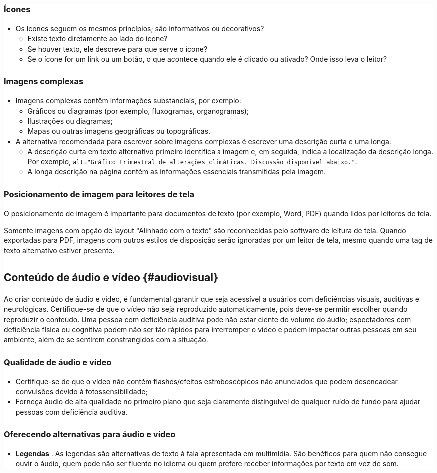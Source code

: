 ### Ícones

- Os ícones seguem os mesmos princípios; são informativos ou decorativos?
  - Existe texto diretamente ao lado do ícone?
  - Se houver texto, ele descreve para que serve o ícone?
  - Se o ícone for um link ou um botão, o que acontece quando ele é clicado ou ativado? Onde isso leva o leitor?

### Imagens complexas

- Imagens complexas contêm informações substanciais, por exemplo:
  - Gráficos ou diagramas (por exemplo, fluxogramas, organogramas);
  - Ilustrações ou diagramas;
  - Mapas ou outras imagens geográficas ou topográficas.
- A alternativa recomendada para escrever sobre imagens complexas é escrever uma descrição curta e uma longa:
  - A descrição curta em texto alternativo primeiro identifica a imagem e, em seguida, indica a localização da descrição longa. Por exemplo, `alt="Gráfico trimestral de alterações climáticas. Discussão disponível abaixo."`.
  - A longa descrição na página contém as informações essenciais transmitidas pela imagem.

### Posicionamento de imagem para leitores de tela

O posicionamento de imagem é importante para documentos de texto (por exemplo, Word, PDF) quando lidos por leitores de tela.

Somente imagens com opção de layout "Alinhado com o texto" são reconhecidas pelo software de leitura de tela. Quando exportadas para PDF, imagens com outros estilos de disposição serão ignoradas por um leitor de tela, mesmo quando uma tag de texto alternativo estiver presente.

## Conteúdo de áudio e vídeo {#audiovisual}

Ao criar conteúdo de áudio e vídeo, é fundamental garantir que seja acessível a usuários com deficiências visuais, auditivas e neurológicas. Certifique-se de que o vídeo não seja reproduzido automaticamente, pois deve-se permitir escolher quando reproduzir o conteúdo. Uma pessoa com deficiência auditiva pode não estar ciente do volume do áudio; espectadores com deficiência física ou cognitiva podem não ser tão rápidos para interromper o vídeo e podem impactar outras pessoas em seu ambiente, além de se sentirem constrangidos com a situação.

### Qualidade de áudio e vídeo

- Certifique-se de que o vídeo não contém flashes/efeitos estroboscópicos não anunciados que podem desencadear convulsões devido à fotossensibilidade;
- Forneça áudio de alta qualidade no primeiro plano que seja claramente distinguível de qualquer ruído de fundo para ajudar pessoas com deficiência auditiva.

### Oferecendo alternativas para áudio e vídeo

- **Legendas** . As legendas são alternativas de texto à fala apresentada em multimídia. São benéficos para quem não consegue ouvir o áudio, quem pode não ser fluente no idioma ou quem prefere receber informações por texto em vez de som.
